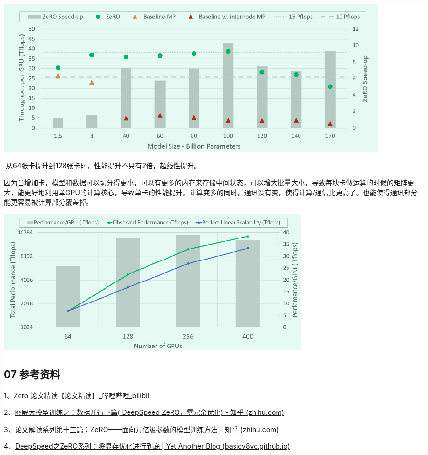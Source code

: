 ![image-20230421190556152](img/ZeRO/image-20230421190556152.png)



​	从64张卡提升到128张卡时，性能提升不只有2倍，超线性提升。

​	因为当增加卡，模型和数据可以切分得更小，可以有更多的内存来存储中间状态，可以增大批量大小，导致每块卡做运算的时候的矩阵更大，能更好地利用单GPU的计算核心，导致单卡的性能提升。计算变多的同时，通讯没有变，使得计算/通信比更高了。也能使得通讯部分能更容易被计算部分覆盖掉。

![image-20230421190615179](img/ZeRO/image-20230421190615179.png)





## 07 参考资料

1、[Zero 论文精读【论文精读】_哔哩哔哩_bilibili](https://www.bilibili.com/video/BV1tY411g7ZT/?spm_id_from=333.999&vd_source=323a00595fc7f9d4eab187c159878fda)

2、[图解大模型训练之：数据并行下篇( DeepSpeed ZeRO，零冗余优化) - 知乎 (zhihu.com)](https://zhuanlan.zhihu.com/p/618865052)

3、[论文解读系列第十三篇：ZeRO——面向万亿级参数的模型训练方法 - 知乎 (zhihu.com)](https://zhuanlan.zhihu.com/p/116484241)

4、[DeepSpeed之ZeRO系列：将显存优化进行到底 | Yet Another Blog (basicv8vc.github.io)](https://basicv8vc.github.io/posts/zero/)
